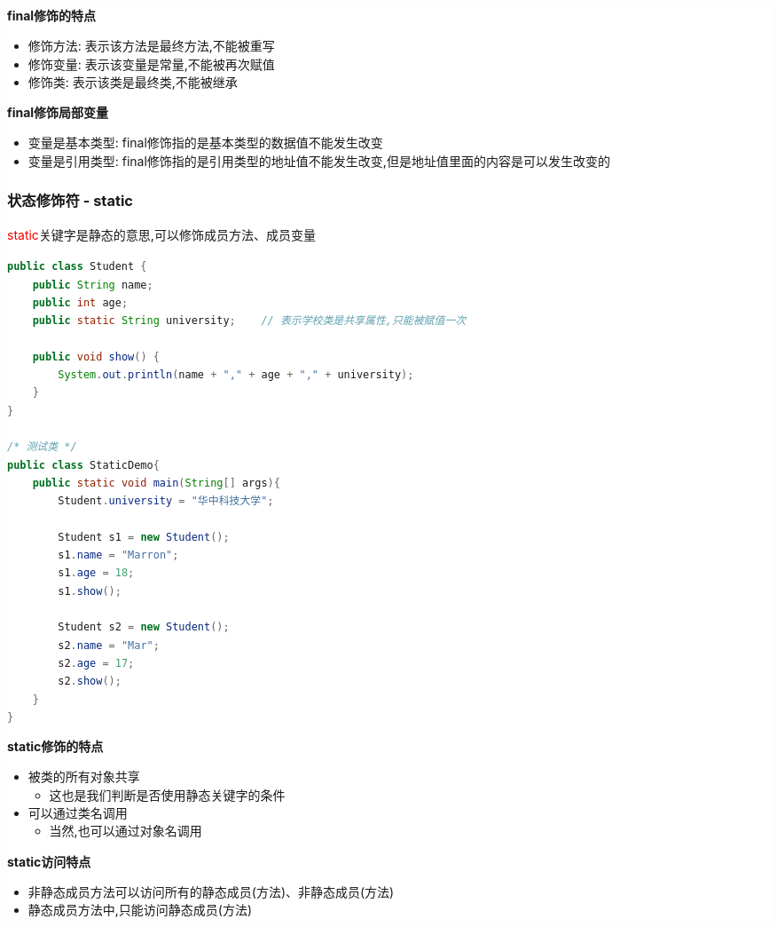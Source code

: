 **final修饰的特点**

- 修饰方法: 表示该方法是最终方法,不能被重写
- 修饰变量: 表示该变量是常量,不能被再次赋值
- 修饰类: 表示该类是最终类,不能被继承

**final修饰局部变量**

- 变量是基本类型: final修饰指的是基本类型的数据值不能发生改变
- 变量是引用类型: final修饰指的是引用类型的地址值不能发生改变,但是地址值里面的内容是可以发生改变的



### 状态修饰符 - static

<font color="red">static</font>关键字是静态的意思,可以修饰成员方法、成员变量

```java
public class Student {
    public String name;
    public int age;
    public static String university;	// 表示学校类是共享属性,只能被赋值一次

    public void show() {
        System.out.println(name + "," + age + "," + university);
    }
}

/* 测试类 */
public class StaticDemo{
    public static void main(String[] args){
        Student.university = "华中科技大学";
        
        Student s1 = new Student();
        s1.name = "Marron";
        s1.age = 18;
        s1.show();
        
        Student s2 = new Student();
        s2.name = "Mar";
        s2.age = 17;
        s2.show();
    }
}
```

**static修饰的特点**

- 被类的所有对象共享
  - 这也是我们判断是否使用静态关键字的条件
- 可以通过类名调用
  - 当然,也可以通过对象名调用

**static访问特点**

- 非静态成员方法可以访问所有的静态成员(方法)、非静态成员(方法)
- 静态成员方法中,只能访问静态成员(方法)
